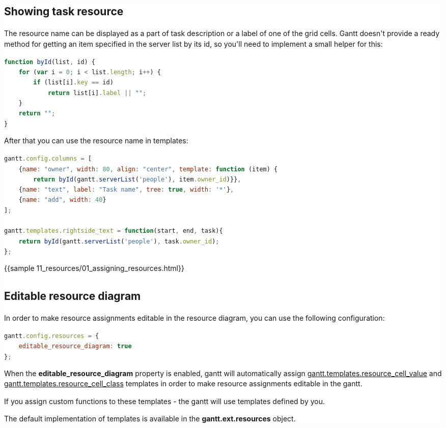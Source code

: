 
Showing task resource
----------------------

The resource name can be displayed as a part of task description or a label of one of the grid cells.
Gantt doesn't provide a ready method for getting an item specified in the server list by its id, so you'll need to implement a small helper for this:

~~~js
function byId(list, id) {
	for (var i = 0; i < list.length; i++) {
		if (list[i].key == id)
			return list[i].label || "";
	}
	return "";
}
~~~

After that you can use the resource name in templates:

~~~js
gantt.config.columns = [
	{name: "owner", width: 80, align: "center", template: function (item) {
		return byId(gantt.serverList('people'), item.owner_id)}},
	{name: "text", label: "Task name", tree: true, width: '*'},
	{name: "add", width: 40}
];

gantt.templates.rightside_text = function(start, end, task){
	return byId(gantt.serverList('people'), task.owner_id);
};
~~~


{{sample 11_resources/01_assigning_resources.html}}

Editable resource diagram
-------------------------

In order to make resource assignments editable in the resource diagram, you can use the following configuration:

~~~js
gantt.config.resources = {
    editable_resource_diagram: true
};
~~~

When the **editable_resource_diagram** property is enabled, gantt will automatically assign [gantt.templates.resource_cell_value](api/gantt_resource_cell_value_template.md) and [gantt.templates.resource_cell_class](api/gantt_resource_cell_class_template.md) templates in order to make resource assignments editable in the gantt.

If you assign custom functions to these templates - the gantt will use templates defined by you.

The default implementation of templates is available in the **gantt.ext.resources** object.

